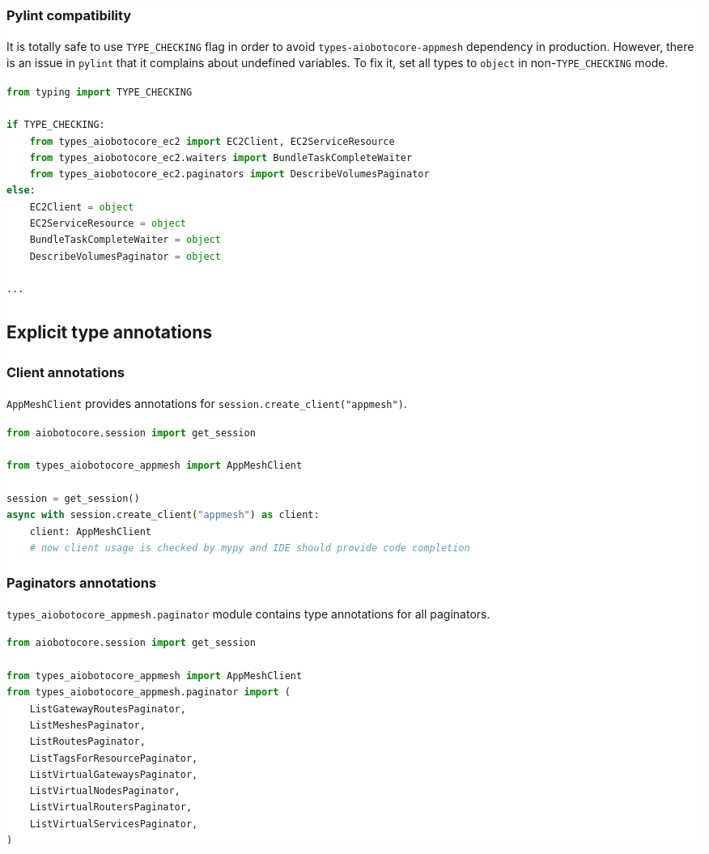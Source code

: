 <a id="pylint-compatibility"></a>

### Pylint compatibility

It is totally safe to use `TYPE_CHECKING` flag in order to avoid
`types-aiobotocore-appmesh` dependency in production. However, there is an
issue in `pylint` that it complains about undefined variables. To fix it, set
all types to `object` in non-`TYPE_CHECKING` mode.

```python
from typing import TYPE_CHECKING

if TYPE_CHECKING:
    from types_aiobotocore_ec2 import EC2Client, EC2ServiceResource
    from types_aiobotocore_ec2.waiters import BundleTaskCompleteWaiter
    from types_aiobotocore_ec2.paginators import DescribeVolumesPaginator
else:
    EC2Client = object
    EC2ServiceResource = object
    BundleTaskCompleteWaiter = object
    DescribeVolumesPaginator = object

...
```

<a id="explicit-type-annotations"></a>

## Explicit type annotations

<a id="client-annotations"></a>

### Client annotations

`AppMeshClient` provides annotations for `session.create_client("appmesh")`.

```python
from aiobotocore.session import get_session

from types_aiobotocore_appmesh import AppMeshClient

session = get_session()
async with session.create_client("appmesh") as client:
    client: AppMeshClient
    # now client usage is checked by mypy and IDE should provide code completion
```

<a id="paginators-annotations"></a>

### Paginators annotations

`types_aiobotocore_appmesh.paginator` module contains type annotations for all
paginators.

```python
from aiobotocore.session import get_session

from types_aiobotocore_appmesh import AppMeshClient
from types_aiobotocore_appmesh.paginator import (
    ListGatewayRoutesPaginator,
    ListMeshesPaginator,
    ListRoutesPaginator,
    ListTagsForResourcePaginator,
    ListVirtualGatewaysPaginator,
    ListVirtualNodesPaginator,
    ListVirtualRoutersPaginator,
    ListVirtualServicesPaginator,
)
```
